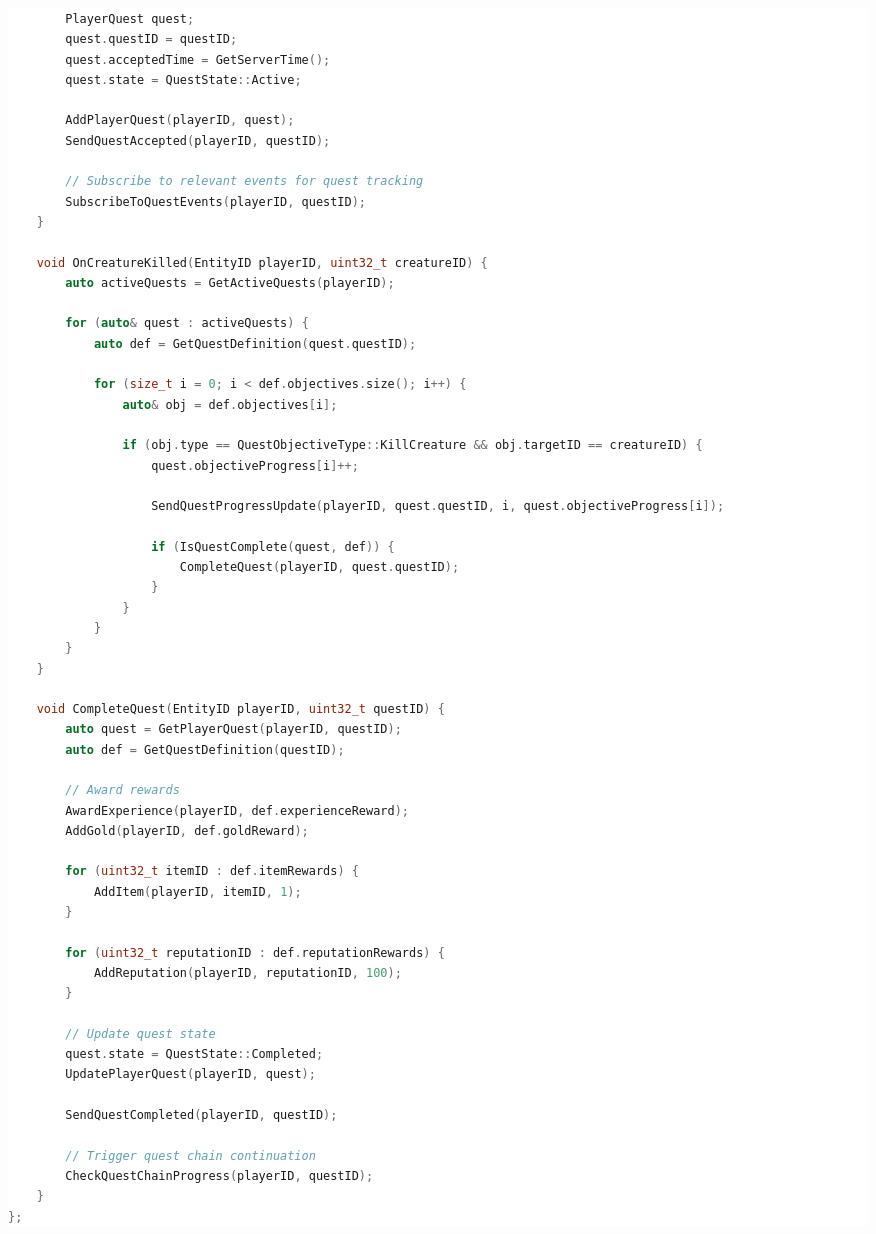 ```cpp
        PlayerQuest quest;
        quest.questID = questID;
        quest.acceptedTime = GetServerTime();
        quest.state = QuestState::Active;
        
        AddPlayerQuest(playerID, quest);
        SendQuestAccepted(playerID, questID);
        
        // Subscribe to relevant events for quest tracking
        SubscribeToQuestEvents(playerID, questID);
    }
    
    void OnCreatureKilled(EntityID playerID, uint32_t creatureID) {
        auto activeQuests = GetActiveQuests(playerID);
        
        for (auto& quest : activeQuests) {
            auto def = GetQuestDefinition(quest.questID);
            
            for (size_t i = 0; i < def.objectives.size(); i++) {
                auto& obj = def.objectives[i];
                
                if (obj.type == QuestObjectiveType::KillCreature && obj.targetID == creatureID) {
                    quest.objectiveProgress[i]++;
                    
                    SendQuestProgressUpdate(playerID, quest.questID, i, quest.objectiveProgress[i]);
                    
                    if (IsQuestComplete(quest, def)) {
                        CompleteQuest(playerID, quest.questID);
                    }
                }
            }
        }
    }
    
    void CompleteQuest(EntityID playerID, uint32_t questID) {
        auto quest = GetPlayerQuest(playerID, questID);
        auto def = GetQuestDefinition(questID);
        
        // Award rewards
        AwardExperience(playerID, def.experienceReward);
        AddGold(playerID, def.goldReward);
        
        for (uint32_t itemID : def.itemRewards) {
            AddItem(playerID, itemID, 1);
        }
        
        for (uint32_t reputationID : def.reputationRewards) {
            AddReputation(playerID, reputationID, 100);
        }
        
        // Update quest state
        quest.state = QuestState::Completed;
        UpdatePlayerQuest(playerID, quest);
        
        SendQuestCompleted(playerID, questID);
        
        // Trigger quest chain continuation
        CheckQuestChainProgress(playerID, questID);
    }
};
```
